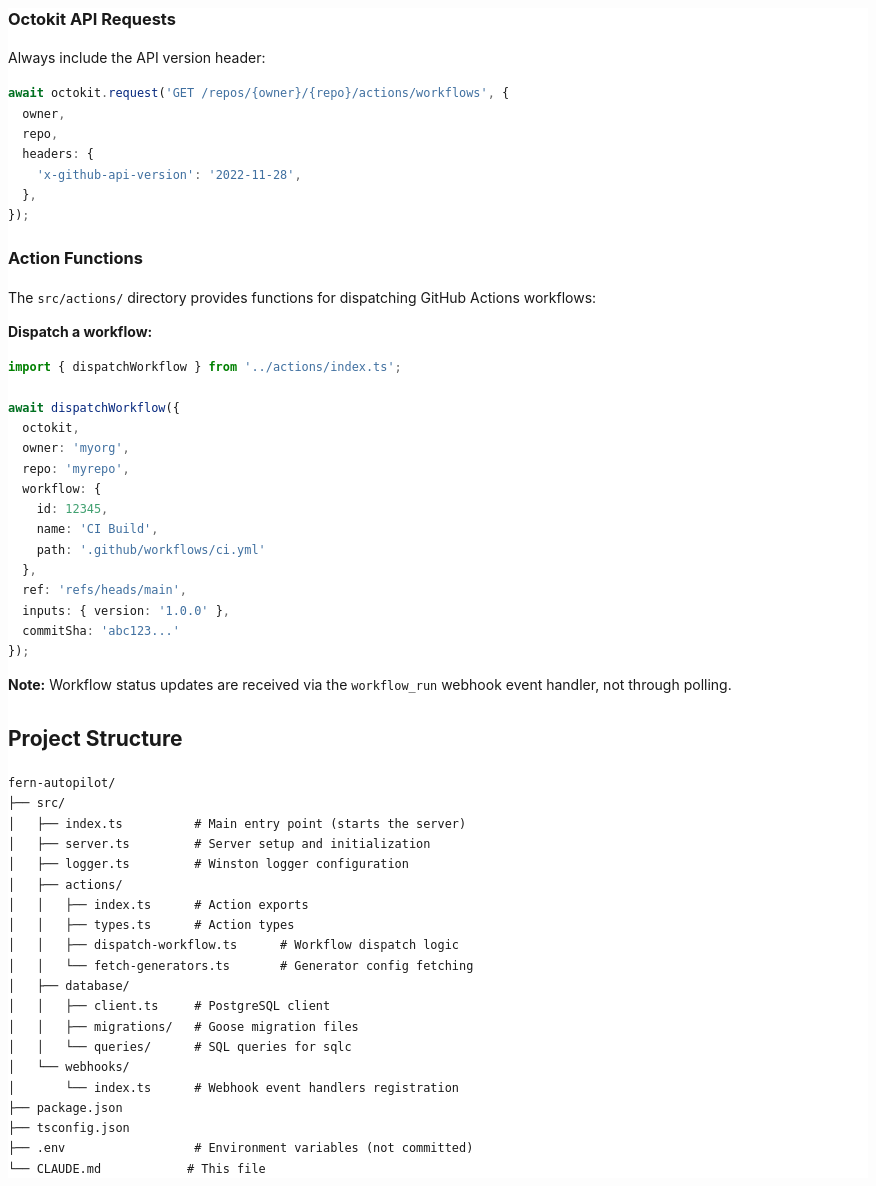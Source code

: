 ### Octokit API Requests

Always include the API version header:
```typescript
await octokit.request('GET /repos/{owner}/{repo}/actions/workflows', {
  owner,
  repo,
  headers: {
    'x-github-api-version': '2022-11-28',
  },
});
```

### Action Functions

The `src/actions/` directory provides functions for dispatching GitHub Actions workflows:

**Dispatch a workflow:**
```typescript
import { dispatchWorkflow } from '../actions/index.ts';

await dispatchWorkflow({
  octokit,
  owner: 'myorg',
  repo: 'myrepo',
  workflow: {
    id: 12345,
    name: 'CI Build',
    path: '.github/workflows/ci.yml'
  },
  ref: 'refs/heads/main',
  inputs: { version: '1.0.0' },
  commitSha: 'abc123...'
});
```

**Note:** Workflow status updates are received via the `workflow_run` webhook event handler, not through polling.

## Project Structure

```
fern-autopilot/
├── src/
│   ├── index.ts          # Main entry point (starts the server)
│   ├── server.ts         # Server setup and initialization
│   ├── logger.ts         # Winston logger configuration
│   ├── actions/
│   │   ├── index.ts      # Action exports
│   │   ├── types.ts      # Action types
│   │   ├── dispatch-workflow.ts      # Workflow dispatch logic
│   │   └── fetch-generators.ts       # Generator config fetching
│   ├── database/
│   │   ├── client.ts     # PostgreSQL client
│   │   ├── migrations/   # Goose migration files
│   │   └── queries/      # SQL queries for sqlc
│   └── webhooks/
│       └── index.ts      # Webhook event handlers registration
├── package.json
├── tsconfig.json
├── .env                  # Environment variables (not committed)
└── CLAUDE.md            # This file
```
